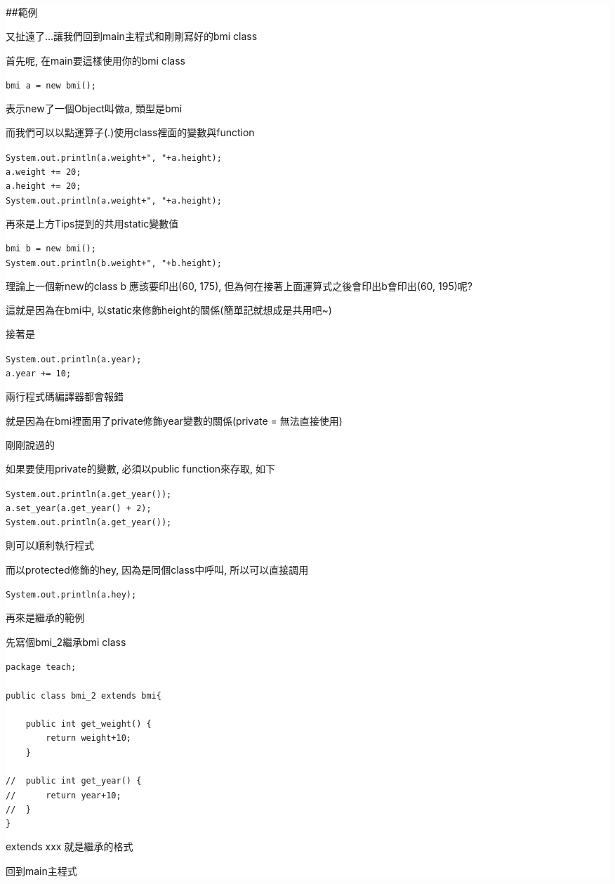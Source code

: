 <div id="example">##範例</div>

又扯遠了...讓我們回到main主程式和剛剛寫好的bmi class<p>
首先呢, 在main要這樣使用你的bmi class<p>

	bmi a = new bmi();

表示new了一個Object叫做a, 類型是bmi<p>
而我們可以以點運算子(.)使用class裡面的變數與function<p>

	System.out.println(a.weight+", "+a.height);
	a.weight += 20;
	a.height += 20;
	System.out.println(a.weight+", "+a.height);
	
再來是上方Tips提到的共用static變數值<p>

	bmi b = new bmi();
	System.out.println(b.weight+", "+b.height);
	
理論上一個新new的class b 應該要印出(60, 175), 但為何在接著上面運算式之後會印出b會印出(60, 195)呢?<p>
這就是因為在bmi中, 以static來修飾height的關係(簡單記就想成是共用吧~)<p>

接著是

	System.out.println(a.year);
	a.year += 10;
	
兩行程式碼編譯器都會報錯<p>
就是因為在bmi裡面用了private修飾year變數的關係(private = 無法直接使用)<p>
剛剛說過的<p>
如果要使用private的變數, 必須以public function來存取, 如下<p>

	System.out.println(a.get_year());
	a.set_year(a.get_year() + 2);
	System.out.println(a.get_year());
	
則可以順利執行程式<p>
而以protected修飾的hey, 因為是同個class中呼叫, 所以可以直接調用

	System.out.println(a.hey);

再來是繼承的範例<p>
先寫個bmi_2繼承bmi class<p>

	package teach;

	public class bmi_2 extends bmi{

		public int get_weight() {
			return weight+10;
		}

	//	public int get_year() {
	//		return year+10;
	//	}
	}
	
extends xxx 就是繼承的格式<p>
回到main主程式<p>
